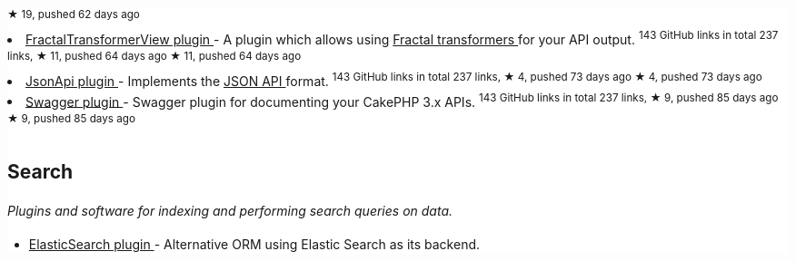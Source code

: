   <sup>
   &#9733 19, pushed 62 days ago
  </sup>
 </li>
 <li>
  <a href="https://github.com/andrej-griniuk/cakephp-fractal-transformer-view">
   FractalTransformerView plugin
  </a>
  - A plugin which allows using
  <a href="http://fractal.thephpleague.com/transformers/">
   Fractal transformers
  </a>
  for your API output.
  <sup>
   143 GitHub links in total 237 links, ★ 11, pushed 64 days ago
  </sup>
  <sup>
   &#9733 11, pushed 64 days ago
  </sup>
 </li>
 <li>
  <a href="https://github.com/josbeir/cakephp-json-api">
   JsonApi plugin
  </a>
  - Implements the
  <a href="http://jsonapi.org/">
   JSON API
  </a>
  format.
  <sup>
   143 GitHub links in total 237 links, ★ 4, pushed 73 days ago
  </sup>
  <sup>
   &#9733 4, pushed 73 days ago
  </sup>
 </li>
 <li>
  <a href="https://github.com/alt3/cakephp-swagger">
   Swagger plugin
  </a>
  - Swagger plugin for documenting your CakePHP 3.x APIs.
  <sup>
   143 GitHub links in total 237 links, ★ 9, pushed 85 days ago
  </sup>
  <sup>
   &#9733 9, pushed 85 days ago
  </sup>
 </li>
</ul>
<h2>
 Search
</h2>
<p>
 <em>
  Plugins and software for indexing and performing search queries on data.
 </em>
</p>
<ul>
 <li>
  <a href="https://github.com/cakephp/elastic-search">
   ElasticSearch plugin
  </a>
  - Alternative ORM using Elastic Search as its backend.
  <sup>